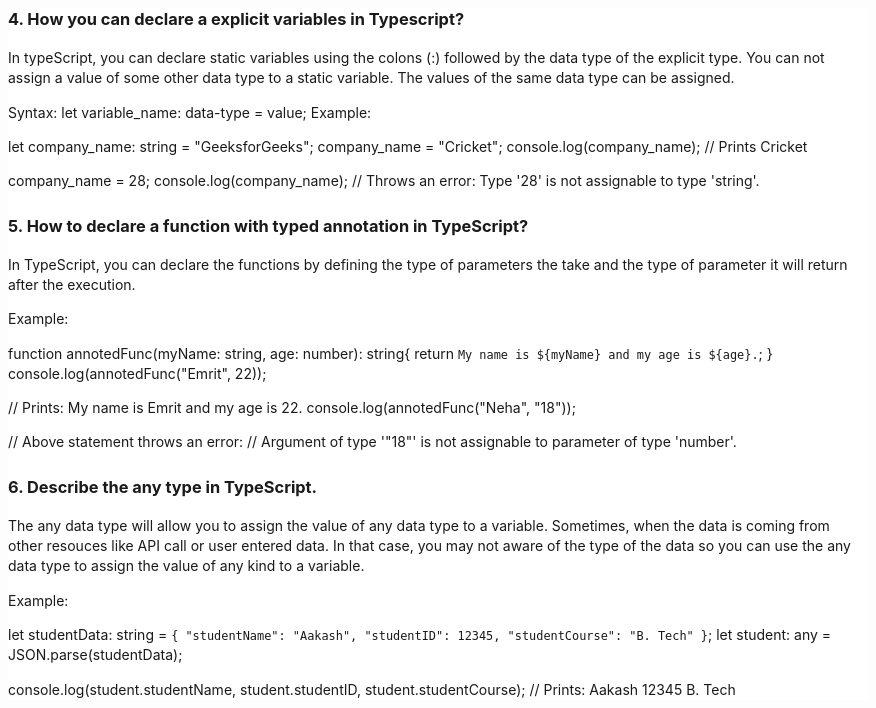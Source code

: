 ### 4. How you can declare a explicit variables in Typescript?

In typeScript, you can declare static variables using the colons (:) followed by the data type of the explicit type. You can not assign a value of some other data type to a static variable. The values of the same data type can be assigned.

Syntax:
let variable_name: data-type = value;
Example:

let company_name: string = "GeeksforGeeks";
company_name = "Cricket";
console.log(company_name); // Prints Cricket

company_name = 28;
console.log(company_name); 
// Throws an error: Type '28' is not assignable to type 'string'.

### 5. How to declare a function with typed annotation in TypeScript?

In TypeScript, you can declare the functions by defining the type of parameters the take and the type of parameter it will return after the execution.

Example:

function annotedFunc(myName: string, age: number): string{
    return `My name is ${myName} and my age is ${age}.`;
}
console.log(annotedFunc("Emrit", 22));

// Prints: My name is Emrit and my age is 22.
console.log(annotedFunc("Neha", "18")); 

// Above statement throws an error: 
// Argument of type '"18"' is not assignable to parameter of type 'number'.

### 6. Describe the any type in TypeScript.

The any data type will allow you to assign the value of any data type to a variable. Sometimes, when the data is coming from other resouces like API call or user entered data. In that case, you may not aware of the type of the data so you can use the any data type to assign the value of any kind to a variable.

Example:

let studentData: string = `{
    "studentName": "Aakash",
    "studentID": 12345,
    "studentCourse": "B. Tech"
}`;
let student: any = JSON.parse(studentData);

console.log(student.studentName, student.studentID, student.studentCourse);
// Prints: Aakash 12345 B. Tech
